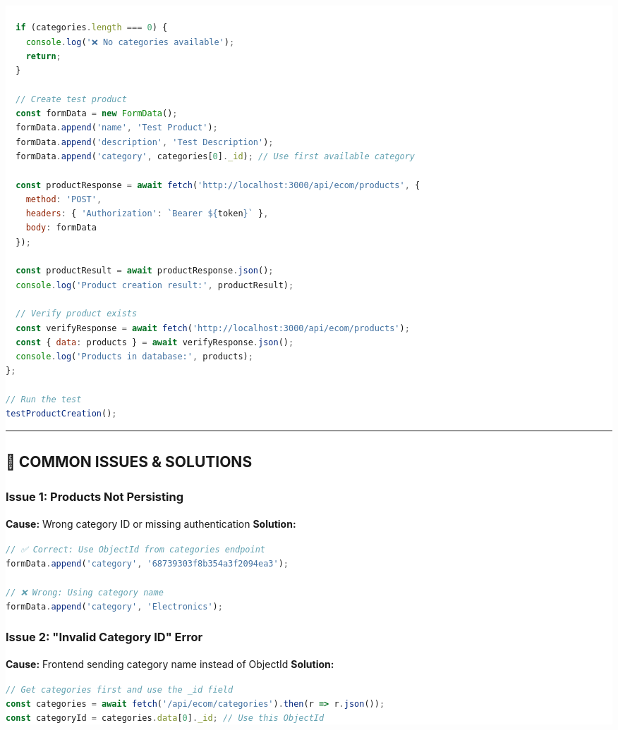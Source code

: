 ```javascript
  
  if (categories.length === 0) {
    console.log('❌ No categories available');
    return;
  }
  
  // Create test product
  const formData = new FormData();
  formData.append('name', 'Test Product');
  formData.append('description', 'Test Description');
  formData.append('category', categories[0]._id); // Use first available category
  
  const productResponse = await fetch('http://localhost:3000/api/ecom/products', {
    method: 'POST',
    headers: { 'Authorization': `Bearer ${token}` },
    body: formData
  });
  
  const productResult = await productResponse.json();
  console.log('Product creation result:', productResult);
  
  // Verify product exists
  const verifyResponse = await fetch('http://localhost:3000/api/ecom/products');
  const { data: products } = await verifyResponse.json();
  console.log('Products in database:', products);
};

// Run the test
testProductCreation();
```

---

## 🚨 **COMMON ISSUES & SOLUTIONS**

### **Issue 1: Products Not Persisting**
**Cause:** Wrong category ID or missing authentication
**Solution:** 
```javascript
// ✅ Correct: Use ObjectId from categories endpoint
formData.append('category', '68739303f8b354a3f2094ea3');

// ❌ Wrong: Using category name
formData.append('category', 'Electronics');
```

### **Issue 2: "Invalid Category ID" Error**
**Cause:** Frontend sending category name instead of ObjectId
**Solution:**
```javascript
// Get categories first and use the _id field
const categories = await fetch('/api/ecom/categories').then(r => r.json());
const categoryId = categories.data[0]._id; // Use this ObjectId
```
